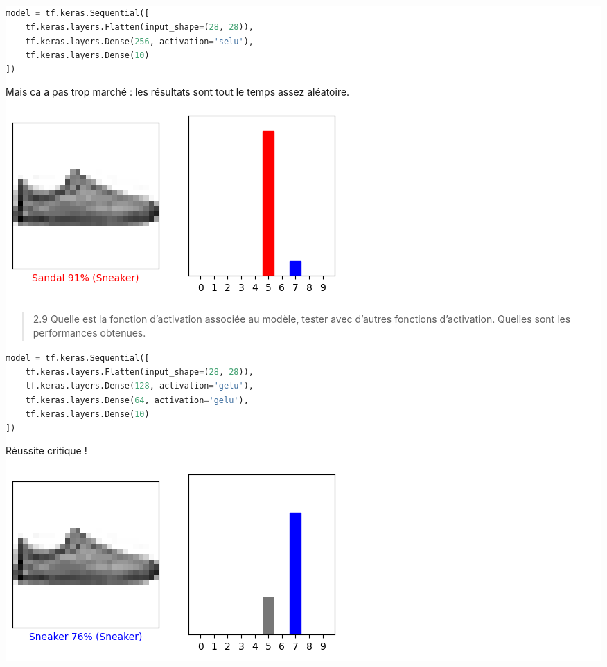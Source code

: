 ```py
model = tf.keras.Sequential([
    tf.keras.layers.Flatten(input_shape=(28, 28)),
    tf.keras.layers.Dense(256, activation='selu'),
    tf.keras.layers.Dense(10)
])
```

Mais ca a pas trop marché : les résultats sont tout le temps assez aléatoire.

![sandal](./img/sandaled.png)

> 2.9 Quelle est la fonction d’activation associée au modèle, tester avec d’autres fonctions d’activation. Quelles sont les performances obtenues.

```py
model = tf.keras.Sequential([
    tf.keras.layers.Flatten(input_shape=(28, 28)),
    tf.keras.layers.Dense(128, activation='gelu'),
    tf.keras.layers.Dense(64, activation='gelu'),
    tf.keras.layers.Dense(10)
])
```

Réussite critique !

![sneakered](./img/sneakered.png)
